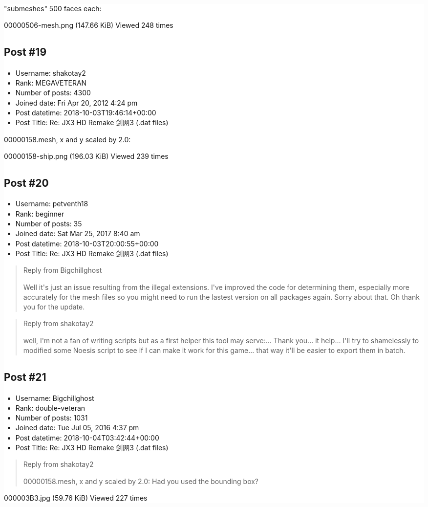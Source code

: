 "submeshes" 500 faces each:



00000506-mesh.png (147.66 KiB) Viewed 248 times
## Post #19
- Username: shakotay2
- Rank: MEGAVETERAN
- Number of posts: 4300
- Joined date: Fri Apr 20, 2012 4:24 pm
- Post datetime: 2018-10-03T19:46:14+00:00
- Post Title: Re: JX3 HD Remake 剑网3 (.dat files)

00000158.mesh, x and y scaled by 2.0:



00000158-ship.png (196.03 KiB) Viewed 239 times
## Post #20
- Username: petventh18
- Rank: beginner
- Number of posts: 35
- Joined date: Sat Mar 25, 2017 8:40 am
- Post datetime: 2018-10-03T20:00:55+00:00
- Post Title: Re: JX3 HD Remake 剑网3 (.dat files)

> Reply from Bigchillghost
>
> Well it's just an issue resulting from the illegal extensions. I've improved the code for determining them, especially more accurately for the mesh files so you might need to run the lastest version on all packages again. Sorry about that.
Oh thank you for the update. 

> Reply from shakotay2
>
> well, I'm not a fan of writing scripts but as a first helper this tool may serve:...
Thank you... it help... I'll try to shamelessly to modified some Noesis script to see if I can make it work for this game... that way it'll be easier to export them in batch.
## Post #21
- Username: Bigchillghost
- Rank: double-veteran
- Number of posts: 1031
- Joined date: Tue Jul 05, 2016 4:37 pm
- Post datetime: 2018-10-04T03:42:44+00:00
- Post Title: Re: JX3 HD Remake 剑网3 (.dat files)

> Reply from shakotay2
>
> 00000158.mesh, x and y scaled by 2.0:
Had you used the bounding box?



000003B3.jpg (59.76 KiB) Viewed 227 times
